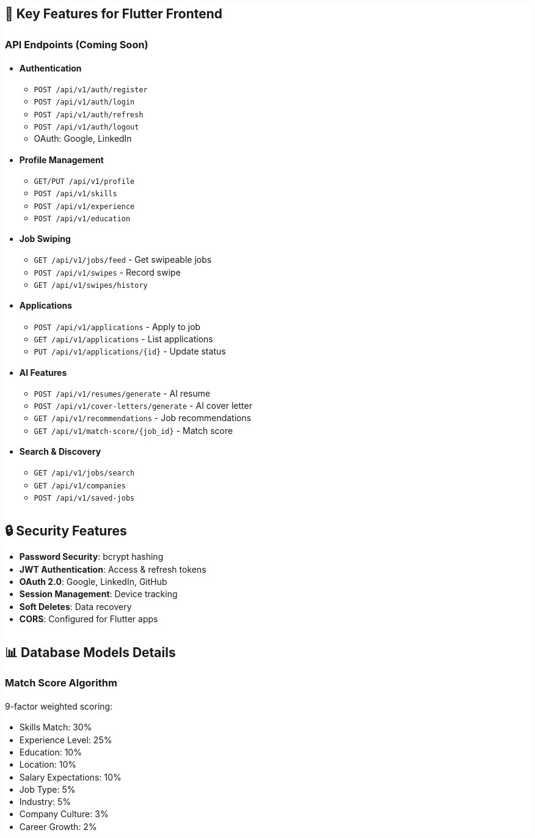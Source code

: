 ## 🔑 Key Features for Flutter Frontend

### API Endpoints (Coming Soon)

- **Authentication**
  - `POST /api/v1/auth/register`
  - `POST /api/v1/auth/login`
  - `POST /api/v1/auth/refresh`
  - `POST /api/v1/auth/logout`
  - OAuth: Google, LinkedIn

- **Profile Management**
  - `GET/PUT /api/v1/profile`
  - `POST /api/v1/skills`
  - `POST /api/v1/experience`
  - `POST /api/v1/education`

- **Job Swiping**
  - `GET /api/v1/jobs/feed` - Get swipeable jobs
  - `POST /api/v1/swipes` - Record swipe
  - `GET /api/v1/swipes/history`

- **Applications**
  - `POST /api/v1/applications` - Apply to job
  - `GET /api/v1/applications` - List applications
  - `PUT /api/v1/applications/{id}` - Update status

- **AI Features**
  - `POST /api/v1/resumes/generate` - AI resume
  - `POST /api/v1/cover-letters/generate` - AI cover letter
  - `GET /api/v1/recommendations` - Job recommendations
  - `GET /api/v1/match-score/{job_id}` - Match score

- **Search & Discovery**
  - `GET /api/v1/jobs/search`
  - `GET /api/v1/companies`
  - `POST /api/v1/saved-jobs`

## 🔒 Security Features

- **Password Security**: bcrypt hashing
- **JWT Authentication**: Access & refresh tokens
- **OAuth 2.0**: Google, LinkedIn, GitHub
- **Session Management**: Device tracking
- **Soft Deletes**: Data recovery
- **CORS**: Configured for Flutter apps

## 📊 Database Models Details

### Match Score Algorithm

9-factor weighted scoring:
- Skills Match: 30%
- Experience Level: 25%
- Education: 10%
- Location: 10%
- Salary Expectations: 10%
- Job Type: 5%
- Industry: 5%
- Company Culture: 3%
- Career Growth: 2%
